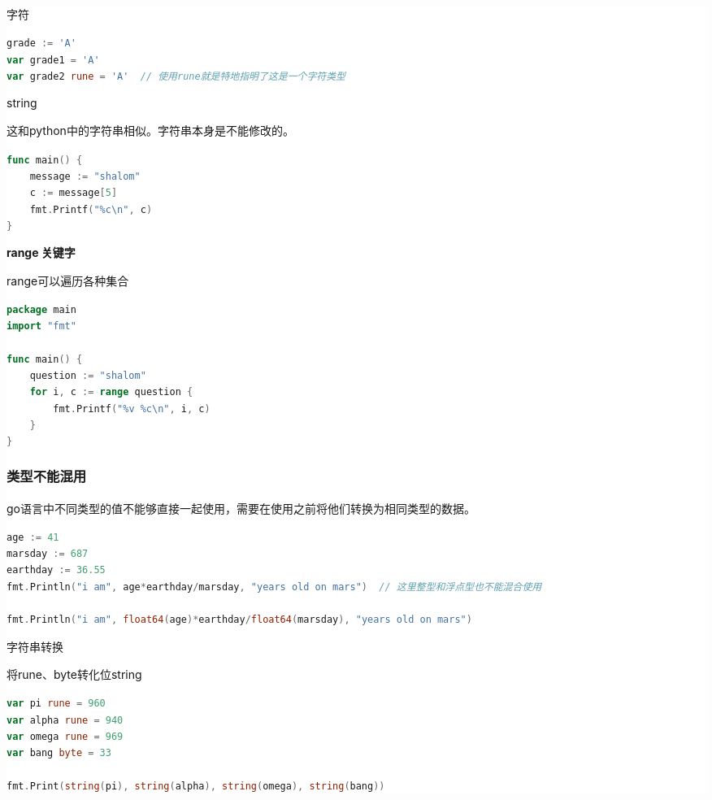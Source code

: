 字符

````go
grade := 'A'
var grade1 = 'A'
var grade2 rune = 'A'  // 使用rune就是特地指明了这是一个字符类型
````

string

这和python中的字符串相似。字符串本身是不能修改的。

```go
func main() {
    message := "shalom"
    c := message[5]
    fmt.Printf("%c\n", c)
}
```



**range 关键字**

range可以遍历各种集合

```go
package main
import "fmt"

func main() {
    question := "shalom"
    for i, c := range question {
        fmt.Printf("%v %c\n", i, c)
    }
} 
```





### 类型不能混用

go语言中不同类型的值不能够直接一起使用，需要在使用之前将他们转换为相同类型的数据。

```go
age := 41
marsday := 687
earthday := 36.55
fmt.Println("i am", age*earthday/marsday, "years old on mars")  // 这里整型和浮点型也不能混合使用

fmt.Println("i am", float64(age)*earthday/float64(marsday), "years old on mars")
```

字符串转换

将rune、byte转化位string

```go
var pi rune = 960
var alpha rune = 940
var omega rune = 969
var bang byte = 33

fmt.Print(string(pi), string(alpha), string(omega), string(bang))
```

